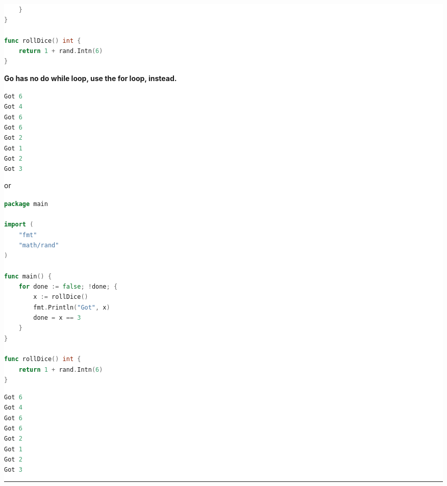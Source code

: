 ```go
	}
}

func rollDice() int {
	return 1 + rand.Intn(6)
}
```

**Go has no do while loop, use the for loop, instead.**

```go
Got 6
Got 4
Got 6
Got 6
Got 2
Got 1
Got 2
Got 3
```

or

```go
package main

import (
	"fmt"
	"math/rand"
)

func main() {
	for done := false; !done; {
		x := rollDice()
		fmt.Println("Got", x)
		done = x == 3
	}
}

func rollDice() int {
	return 1 + rand.Intn(6)
}
```

```go
Got 6
Got 4
Got 6
Got 6
Got 2
Got 1
Got 2
Got 3
```

---